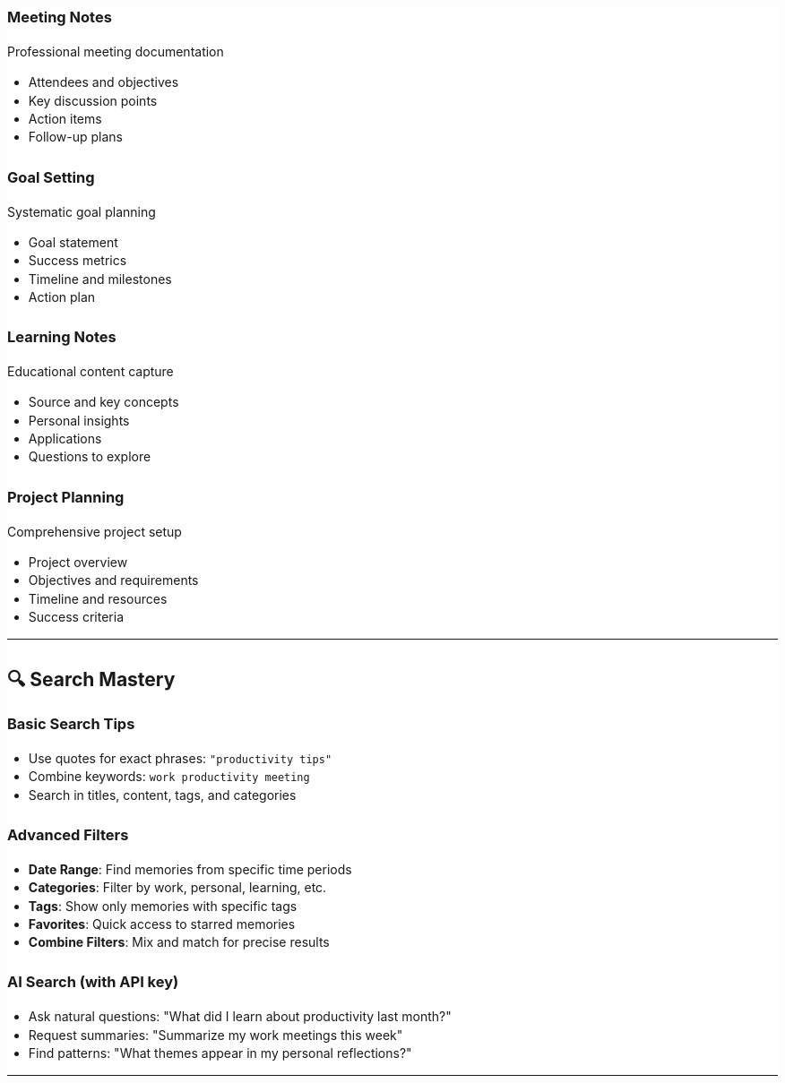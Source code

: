 ### **Meeting Notes**
Professional meeting documentation
- Attendees and objectives
- Key discussion points
- Action items
- Follow-up plans

### **Goal Setting**
Systematic goal planning
- Goal statement
- Success metrics
- Timeline and milestones
- Action plan

### **Learning Notes**
Educational content capture
- Source and key concepts
- Personal insights
- Applications
- Questions to explore

### **Project Planning**
Comprehensive project setup
- Project overview
- Objectives and requirements
- Timeline and resources
- Success criteria

---

## 🔍 **Search Mastery**

### **Basic Search Tips**
- Use quotes for exact phrases: `"productivity tips"`
- Combine keywords: `work productivity meeting`
- Search in titles, content, tags, and categories

### **Advanced Filters**
- **Date Range**: Find memories from specific time periods
- **Categories**: Filter by work, personal, learning, etc.
- **Tags**: Show only memories with specific tags
- **Favorites**: Quick access to starred memories
- **Combine Filters**: Mix and match for precise results

### **AI Search (with API key)**
- Ask natural questions: "What did I learn about productivity last month?"
- Request summaries: "Summarize my work meetings this week"
- Find patterns: "What themes appear in my personal reflections?"

---